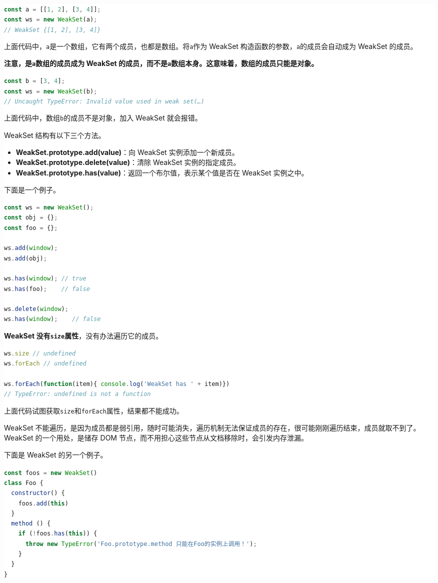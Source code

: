 ```javascript
const a = [[1, 2], [3, 4]];
const ws = new WeakSet(a);
// WeakSet {[1, 2], [3, 4]}
```

上面代码中，`a`是一个数组，它有两个成员，也都是数组。将`a`作为 WeakSet 构造函数的参数，`a`的成员会自动成为 WeakSet 的成员。

**注意，是`a`数组的成员成为 WeakSet 的成员，而不是`a`数组本身。这意味着，数组的成员只能是对象。**

```javascript
const b = [3, 4];
const ws = new WeakSet(b);
// Uncaught TypeError: Invalid value used in weak set(…)
```

上面代码中，数组`b`的成员不是对象，加入 WeakSet 就会报错。

WeakSet 结构有以下三个方法。

- **WeakSet.prototype.add(value)**：向 WeakSet 实例添加一个新成员。
- **WeakSet.prototype.delete(value)**：清除 WeakSet 实例的指定成员。
- **WeakSet.prototype.has(value)**：返回一个布尔值，表示某个值是否在 WeakSet 实例之中。

下面是一个例子。

```javascript
const ws = new WeakSet();
const obj = {};
const foo = {};

ws.add(window);
ws.add(obj);

ws.has(window); // true
ws.has(foo);    // false

ws.delete(window);
ws.has(window);    // false
```

**WeakSet 没有`size`属性**，没有办法遍历它的成员。

```javascript
ws.size // undefined
ws.forEach // undefined

ws.forEach(function(item){ console.log('WeakSet has ' + item)})
// TypeError: undefined is not a function
```

上面代码试图获取`size`和`forEach`属性，结果都不能成功。

WeakSet 不能遍历，是因为成员都是弱引用，随时可能消失，遍历机制无法保证成员的存在，很可能刚刚遍历结束，成员就取不到了。WeakSet 的一个用处，是储存 DOM 节点，而不用担心这些节点从文档移除时，会引发内存泄漏。

下面是 WeakSet 的另一个例子。

```javascript
const foos = new WeakSet()
class Foo {
  constructor() {
    foos.add(this)
  }
  method () {
    if (!foos.has(this)) {
      throw new TypeError('Foo.prototype.method 只能在Foo的实例上调用！');
    }
  }
}
```
